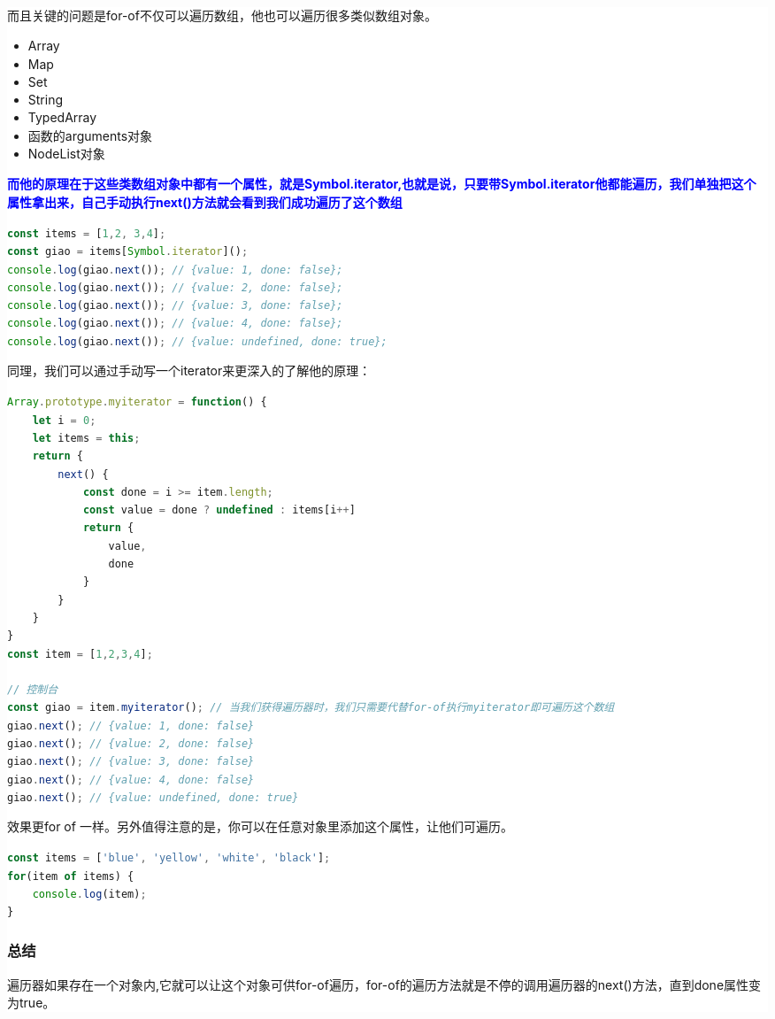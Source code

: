 而且关键的问题是for-of不仅可以遍历数组，他也可以遍历很多类似数组对象。
 + Array
 + Map
 + Set
 + String
 + TypedArray
 + 函数的arguments对象
 + NodeList对象

<span style="color: blue">**而他的原理在于这些类数组对象中都有一个属性，就是Symbol.iterator,也就是说，只要带Symbol.iterator他都能遍历，我们单独把这个属性拿出来，自己手动执行next()方法就会看到我们成功遍历了这个数组**</span>
```js
const items = [1,2, 3,4];
const giao = items[Symbol.iterator]();
console.log(giao.next()); // {value: 1, done: false};
console.log(giao.next()); // {value: 2, done: false};
console.log(giao.next()); // {value: 3, done: false};
console.log(giao.next()); // {value: 4, done: false};
console.log(giao.next()); // {value: undefined, done: true};
```
同理，我们可以通过手动写一个iterator来更深入的了解他的原理：

```js
Array.prototype.myiterator = function() {
    let i = 0;
    let items = this;
    return {
        next() {
            const done = i >= item.length;
            const value = done ? undefined : items[i++]
            return {
                value, 
                done
            }
        }
    }
}
const item = [1,2,3,4];
 
// 控制台
const giao = item.myiterator(); // 当我们获得遍历器时，我们只需要代替for-of执行myiterator即可遍历这个数组
giao.next(); // {value: 1, done: false}
giao.next(); // {value: 2, done: false}
giao.next(); // {value: 3, done: false}
giao.next(); // {value: 4, done: false}
giao.next(); // {value: undefined, done: true}
```
效果更for of 一样。另外值得注意的是，你可以在任意对象里添加这个属性，让他们可遍历。
```js
const items = ['blue', 'yellow', 'white', 'black'];
for(item of items) {
    console.log(item);
}
```
### 总结
遍历器如果存在一个对象内,它就可以让这个对象可供for-of遍历，for-of的遍历方法就是不停的调用遍历器的next()方法，直到done属性变为true。
